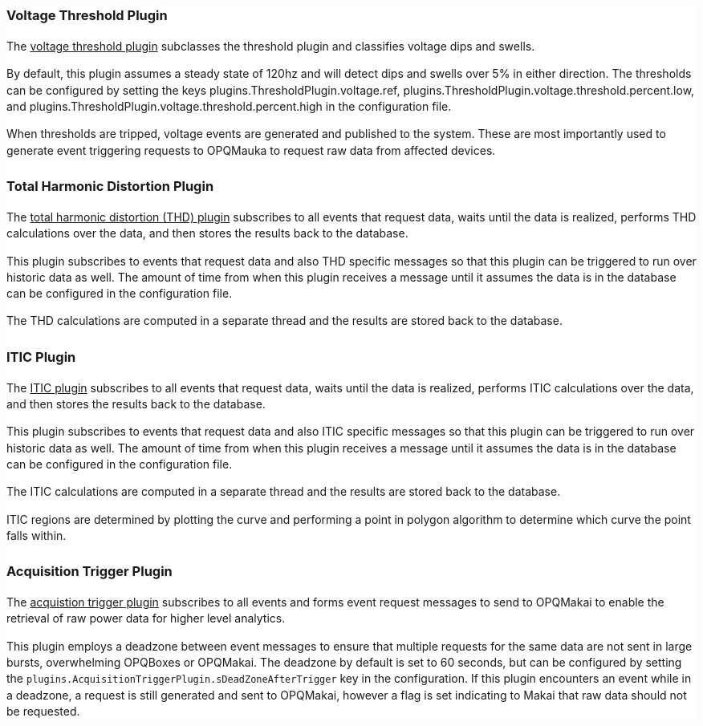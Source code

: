 ### Voltage Threshold Plugin

The [voltage threshold plugin](https://github.com/openpowerquality/opq/blob/master/mauka/plugins/VoltageThresholdPlugin.py) subclasses the threshold plugin and classifies voltage dips and swells.

By default, this plugin assumes a steady state of 120hz and will detect dips and swells over 5% in either direction. The thresholds can be configured by setting the keys plugins.ThresholdPlugin.voltage.ref, plugins.ThresholdPlugin.voltage.threshold.percent.low, and plugins.ThresholdPlugin.voltage.threshold.percent.high in the configuration file.

When thresholds are tripped, voltage events are generated and published to the system. These are most importantly used to generate event triggering requests to OPQMauka to request raw data from affected devices.

### Total Harmonic Distortion Plugin
The [total harmonic distortion (THD) plugin](https://github.com/openpowerquality/opq/blob/master/mauka/plugins/ThdPlugin.py) subscribes to all events that request data, waits until the data is realized, performs THD calculations over the data, and then stores the results back to the database.

This plugin subscribes to events that request data and also THD specific messages so that this plugin can be triggered to run over historic data as well. The amount of time from when this plugin receives a message until it assumes the data is in the database can be configured in the configuration file. 

The THD calculations are computed in a separate thread and the results are stored back to the database. 

### ITIC Plugin 

The [ITIC plugin](https://github.com/openpowerquality/opq/blob/master/mauka/plugins/IticPlugin.py) subscribes to all events that request data, waits until the data is realized, performs ITIC calculations over the data, and then stores the results back to the database.

This plugin subscribes to events that request data and also ITIC specific messages so that this plugin can be triggered to run over historic data as well. The amount of time from when this plugin receives a message until it assumes the data is in the database can be configured in the configuration file. 

The ITIC calculations are computed in a separate thread and the results are stored back to the database. 

ITIC regions are determined by plotting the curve and performing a point in polygon algorithm to determine which curve the point falls within.


### Acquisition Trigger Plugin

The [acquistion trigger plugin](https://github.com/openpowerquality/opq/blob/master/mauka/plugins/AcquisitionTriggerPlugin.py) subscribes to all events and forms event request messages to send to OPQMakai to enable the retrieval of raw power data for higher level analytics.

This plugin employs a deadzone between event messages to ensure that multiple requests for the same data are not sent in large bursts, overwhelming OPQBoxes or OPQMakai. The deadzone by default is set to 60 seconds, but can be configured by setting the ```plugins.AcquisitionTriggerPlugin.sDeadZoneAfterTrigger``` key in the configuration. If this plugin encounters an event while in a deadzone, a request is still generated and sent to OPQMakai, however a flag is set indicating to Makai that raw data should not be requested.
